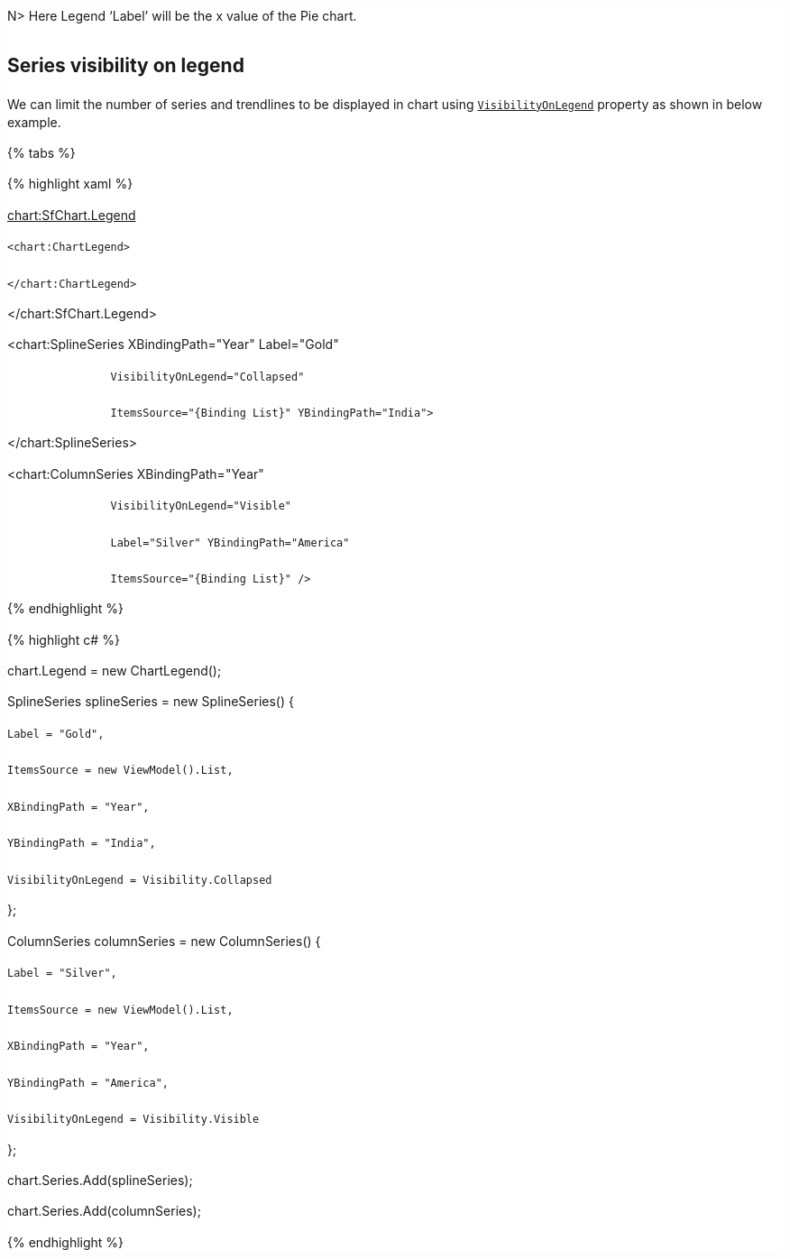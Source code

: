 
N> Here Legend ‘Label’ will be the x value of the Pie chart.

## Series visibility on legend

We can limit the number of series and trendlines to be displayed in chart using [`VisibilityOnLegend`](https://help.syncfusion.com/cr/wpf/Syncfusion.UI.Xaml.Charts.ChartSeriesBase.html#Syncfusion_UI_Xaml_Charts_ChartSeriesBase_VisibilityOnLegend)
property as shown in below example.

{% tabs %}

{% highlight xaml %}

<chart:SfChart.Legend>

    <chart:ChartLegend>                  

    </chart:ChartLegend>

</chart:SfChart.Legend>

<chart:SplineSeries XBindingPath="Year" Label="Gold" 

                    VisibilityOnLegend="Collapsed"

                    ItemsSource="{Binding List}" YBindingPath="India">

</chart:SplineSeries>

<chart:ColumnSeries XBindingPath="Year"

                    VisibilityOnLegend="Visible"

                    Label="Silver" YBindingPath="America"

                    ItemsSource="{Binding List}" />   


{% endhighlight %}

{% highlight c# %}

chart.Legend = new ChartLegend();

SplineSeries splineSeries = new SplineSeries()
{

    Label = "Gold",

    ItemsSource = new ViewModel().List,

    XBindingPath = "Year",

    YBindingPath = "India",

    VisibilityOnLegend = Visibility.Collapsed

};

ColumnSeries columnSeries = new ColumnSeries()
{

    Label = "Silver",

    ItemsSource = new ViewModel().List,

    XBindingPath = "Year",

    YBindingPath = "America",

    VisibilityOnLegend = Visibility.Visible

};

chart.Series.Add(splineSeries);

chart.Series.Add(columnSeries);

{% endhighlight %}